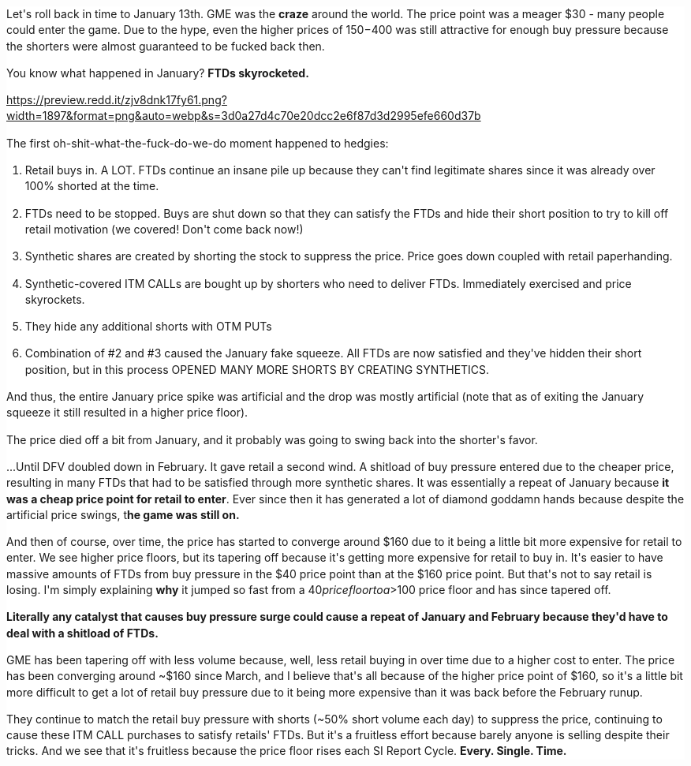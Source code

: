Let's roll back in time to January 13th. GME was the **craze** around the world. The price point was a meager $30 - many people could enter the game. Due to the hype, even the higher prices of $150-$400 was still attractive for enough buy pressure because the shorters were almost guaranteed to be fucked back then.

You know what happened in January? **FTDs skyrocketed.**

https://preview.redd.it/zjv8dnk17fy61.png?width=1897&format=png&auto=webp&s=3d0a27d4c70e20dcc2e6f87d3d2995efe660d37b

The first oh-shit-what-the-fuck-do-we-do moment happened to hedgies:

1. Retail buys in. A LOT. FTDs continue an insane pile up because they can't find legitimate shares since it was already over 100% shorted at the time.

2. FTDs need to be stopped. Buys are shut down so that they can satisfy the FTDs and hide their short position to try to kill off retail motivation (we covered! Don't come back now!)

2. Synthetic shares are created by shorting the stock to suppress the price. Price goes down coupled with retail paperhanding.

3. Synthetic-covered ITM CALLs are bought up by shorters who need to deliver FTDs. Immediately exercised and price skyrockets.

4. They hide any additional shorts with OTM PUTs

5. Combination of #2 and #3 caused the January fake squeeze. All FTDs are now satisfied and they've hidden their short position, but in this process OPENED MANY MORE SHORTS BY CREATING SYNTHETICS.

And thus, the entire January price spike was artificial and the drop was mostly artificial (note that as of exiting the January squeeze it still resulted in a higher price floor). 

The price died off a bit from January, and it probably was going to swing back into the shorter's favor. 

...Until DFV doubled down in February.  It gave retail a second wind. A shitload of buy pressure entered due to the cheaper price, resulting in many FTDs that had to be satisfied through more synthetic shares. It was essentially a repeat of January because **it was a cheap price point for retail to enter**. Ever since then it has generated a lot of diamond goddamn hands because despite the artificial price swings, t**he game was still on.** 

And then of course, over time, the price has started to converge around $160 due to it being a little bit more expensive for retail to enter. We see higher price floors, but its tapering off because it's getting more expensive for retail to buy in. It's easier to have massive amounts of FTDs from buy pressure in the $40 price point than at the $160 price point. But that's not to say retail is losing. I'm simply explaining **why** it jumped so fast from a $40 price floor to a >$100 price floor and has since tapered off. 

**Literally any catalyst that causes buy pressure surge could cause a repeat of January and February because they'd have to deal with a shitload of FTDs.**

GME has been tapering off with less volume because, well, less retail buying in over time due to a higher cost to enter. The price has been converging around \~$160 since March, and I believe that's all because of the higher price point of $160, so it's a little bit more difficult to get a lot of retail buy pressure due to it being more expensive than it was back before the February runup.

They continue to match the retail buy pressure with shorts (\~50% short volume each day) to suppress the price, continuing to cause these ITM CALL purchases to satisfy retails' FTDs. But it's a fruitless effort because barely anyone is selling despite their tricks. And we see that it's fruitless because the price floor rises each SI Report Cycle. **Every. Single. Time.**
